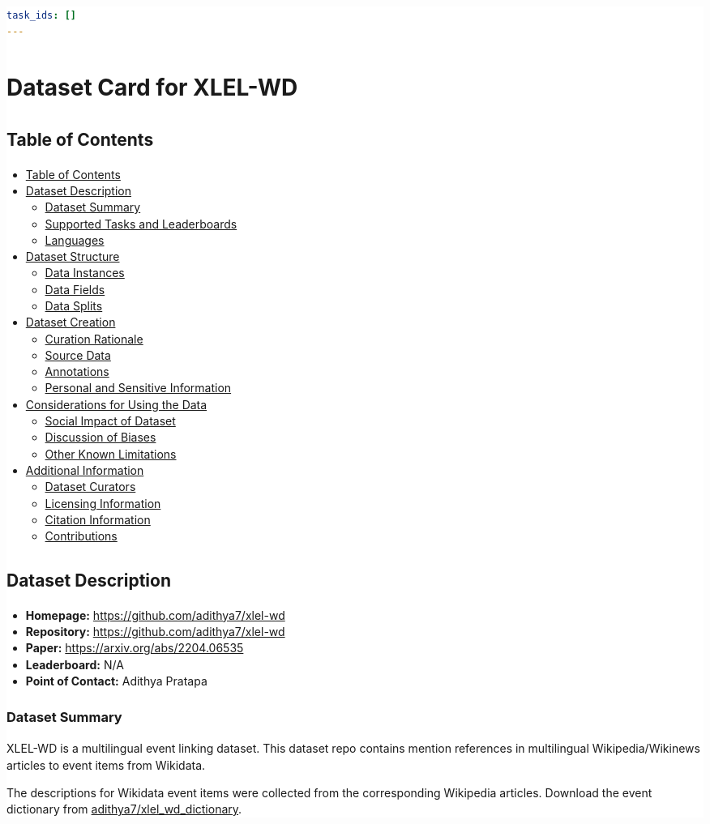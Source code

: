 ```yaml
task_ids: []
---
```


# Dataset Card for XLEL-WD

## Table of Contents

- [Table of Contents](#table-of-contents)
- [Dataset Description](#dataset-description)
  - [Dataset Summary](#dataset-summary)
  - [Supported Tasks and Leaderboards](#supported-tasks-and-leaderboards)
  - [Languages](#languages)
- [Dataset Structure](#dataset-structure)
  - [Data Instances](#data-instances)
  - [Data Fields](#data-fields)
  - [Data Splits](#data-splits)
- [Dataset Creation](#dataset-creation)
  - [Curation Rationale](#curation-rationale)
  - [Source Data](#source-data)
  - [Annotations](#annotations)
  - [Personal and Sensitive Information](#personal-and-sensitive-information)
- [Considerations for Using the Data](#considerations-for-using-the-data)
  - [Social Impact of Dataset](#social-impact-of-dataset)
  - [Discussion of Biases](#discussion-of-biases)
  - [Other Known Limitations](#other-known-limitations)
- [Additional Information](#additional-information)
  - [Dataset Curators](#dataset-curators)
  - [Licensing Information](#licensing-information)
  - [Citation Information](#citation-information)
  - [Contributions](#contributions)

## Dataset Description

- **Homepage:** <https://github.com/adithya7/xlel-wd>
- **Repository:** <https://github.com/adithya7/xlel-wd>
- **Paper:** <https://arxiv.org/abs/2204.06535>
- **Leaderboard:** N/A
- **Point of Contact:** Adithya Pratapa

### Dataset Summary

XLEL-WD is a multilingual event linking dataset. This dataset repo contains mention references in multilingual Wikipedia/Wikinews articles to event items from Wikidata.

The descriptions for Wikidata event items were collected from the corresponding Wikipedia articles. Download the event dictionary from [adithya7/xlel_wd_dictionary](https://huggingface.co/datasets/adithya7/xlel_wd_dictionary).

